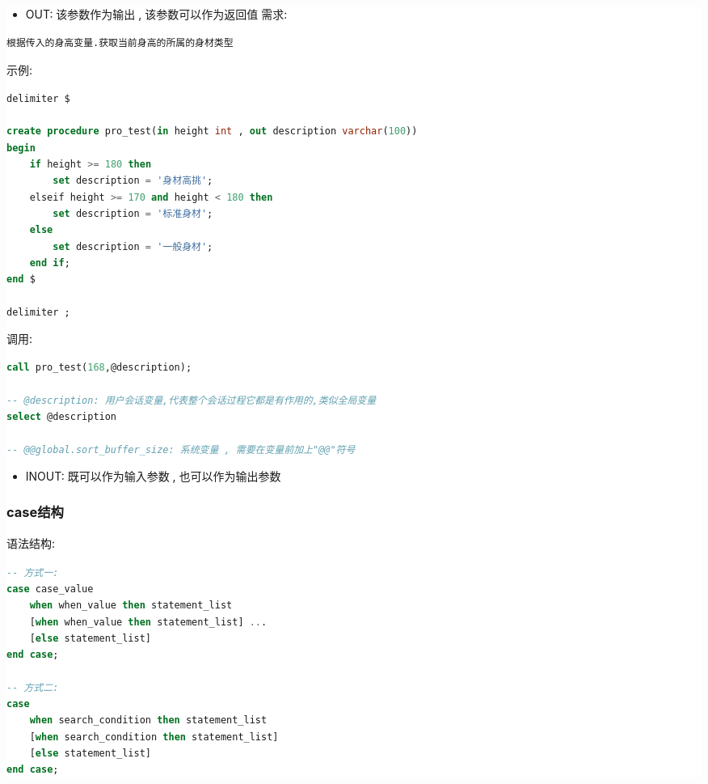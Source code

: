 
* OUT: 该参数作为输出 , 该参数可以作为返回值
需求:
```
根据传入的身高变量.获取当前身高的所属的身材类型
```

示例:
```sql
delimiter $

create procedure pro_test(in height int , out description varchar(100))
begin
    if height >= 180 then
        set description = '身材高挑';
    elseif height >= 170 and height < 180 then
        set description = '标准身材';
    else
        set description = '一般身材';
    end if;
end $

delimiter ;
```

调用:
```sql
call pro_test(168,@description);

-- @description: 用户会话变量,代表整个会话过程它都是有作用的,类似全局变量
select @description

-- @@global.sort_buffer_size: 系统变量 , 需要在变量前加上"@@"符号
```

* INOUT: 既可以作为输入参数 , 也可以作为输出参数


### case结构
语法结构:
```sql
-- 方式一:
case case_value
    when when_value then statement_list
    [when when_value then statement_list] ...
    [else statement_list]
end case;    

-- 方式二:
case
    when search_condition then statement_list
    [when search_condition then statement_list]
    [else statement_list]
end case;    
```
